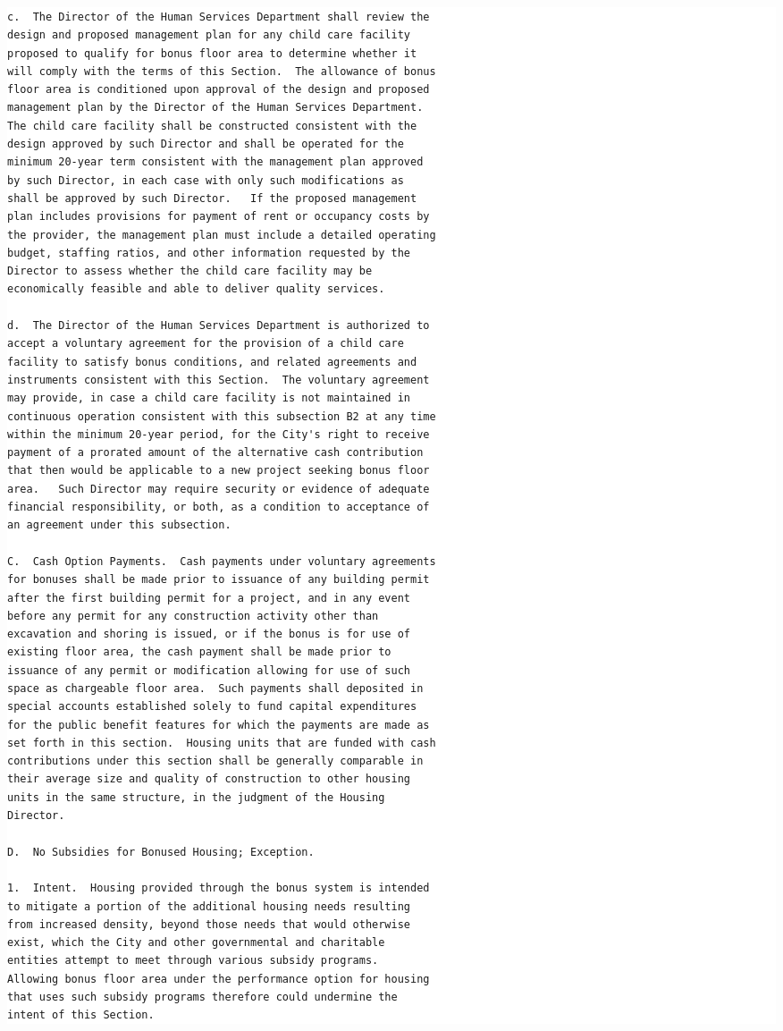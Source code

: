     c.  The Director of the Human Services Department shall review the  
    design and proposed management plan for any child care facility  
    proposed to qualify for bonus floor area to determine whether it  
    will comply with the terms of this Section.  The allowance of bonus  
    floor area is conditioned upon approval of the design and proposed  
    management plan by the Director of the Human Services Department.  
    The child care facility shall be constructed consistent with the  
    design approved by such Director and shall be operated for the  
    minimum 20-year term consistent with the management plan approved  
    by such Director, in each case with only such modifications as  
    shall be approved by such Director.   If the proposed management  
    plan includes provisions for payment of rent or occupancy costs by  
    the provider, the management plan must include a detailed operating  
    budget, staffing ratios, and other information requested by the  
    Director to assess whether the child care facility may be  
    economically feasible and able to deliver quality services.  
  
    d.  The Director of the Human Services Department is authorized to  
    accept a voluntary agreement for the provision of a child care  
    facility to satisfy bonus conditions, and related agreements and  
    instruments consistent with this Section.  The voluntary agreement  
    may provide, in case a child care facility is not maintained in  
    continuous operation consistent with this subsection B2 at any time  
    within the minimum 20-year period, for the City's right to receive  
    payment of a prorated amount of the alternative cash contribution  
    that then would be applicable to a new project seeking bonus floor  
    area.   Such Director may require security or evidence of adequate  
    financial responsibility, or both, as a condition to acceptance of  
    an agreement under this subsection.  
  
    C.  Cash Option Payments.  Cash payments under voluntary agreements  
    for bonuses shall be made prior to issuance of any building permit  
    after the first building permit for a project, and in any event  
    before any permit for any construction activity other than  
    excavation and shoring is issued, or if the bonus is for use of  
    existing floor area, the cash payment shall be made prior to  
    issuance of any permit or modification allowing for use of such  
    space as chargeable floor area.  Such payments shall deposited in  
    special accounts established solely to fund capital expenditures  
    for the public benefit features for which the payments are made as  
    set forth in this section.  Housing units that are funded with cash  
    contributions under this section shall be generally comparable in  
    their average size and quality of construction to other housing  
    units in the same structure, in the judgment of the Housing  
    Director.  
  
    D.  No Subsidies for Bonused Housing; Exception.  
  
    1.  Intent.  Housing provided through the bonus system is intended  
    to mitigate a portion of the additional housing needs resulting  
    from increased density, beyond those needs that would otherwise  
    exist, which the City and other governmental and charitable  
    entities attempt to meet through various subsidy programs.  
    Allowing bonus floor area under the performance option for housing  
    that uses such subsidy programs therefore could undermine the  
    intent of this Section.  
  